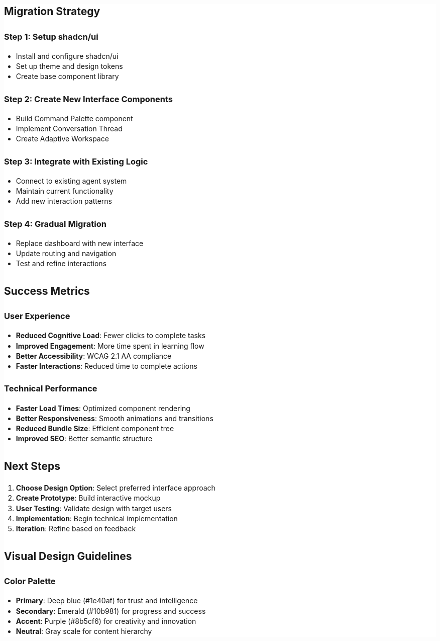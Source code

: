 ## Migration Strategy

### Step 1: Setup shadcn/ui
- Install and configure shadcn/ui
- Set up theme and design tokens
- Create base component library

### Step 2: Create New Interface Components
- Build Command Palette component
- Implement Conversation Thread
- Create Adaptive Workspace

### Step 3: Integrate with Existing Logic
- Connect to existing agent system
- Maintain current functionality
- Add new interaction patterns

### Step 4: Gradual Migration
- Replace dashboard with new interface
- Update routing and navigation
- Test and refine interactions

## Success Metrics

### User Experience
- **Reduced Cognitive Load**: Fewer clicks to complete tasks
- **Improved Engagement**: More time spent in learning flow
- **Better Accessibility**: WCAG 2.1 AA compliance
- **Faster Interactions**: Reduced time to complete actions

### Technical Performance
- **Faster Load Times**: Optimized component rendering
- **Better Responsiveness**: Smooth animations and transitions
- **Reduced Bundle Size**: Efficient component tree
- **Improved SEO**: Better semantic structure

## Next Steps

1. **Choose Design Option**: Select preferred interface approach
2. **Create Prototype**: Build interactive mockup
3. **User Testing**: Validate design with target users
4. **Implementation**: Begin technical implementation
5. **Iteration**: Refine based on feedback

## Visual Design Guidelines

### Color Palette
- **Primary**: Deep blue (#1e40af) for trust and intelligence
- **Secondary**: Emerald (#10b981) for progress and success
- **Accent**: Purple (#8b5cf6) for creativity and innovation
- **Neutral**: Gray scale for content hierarchy
